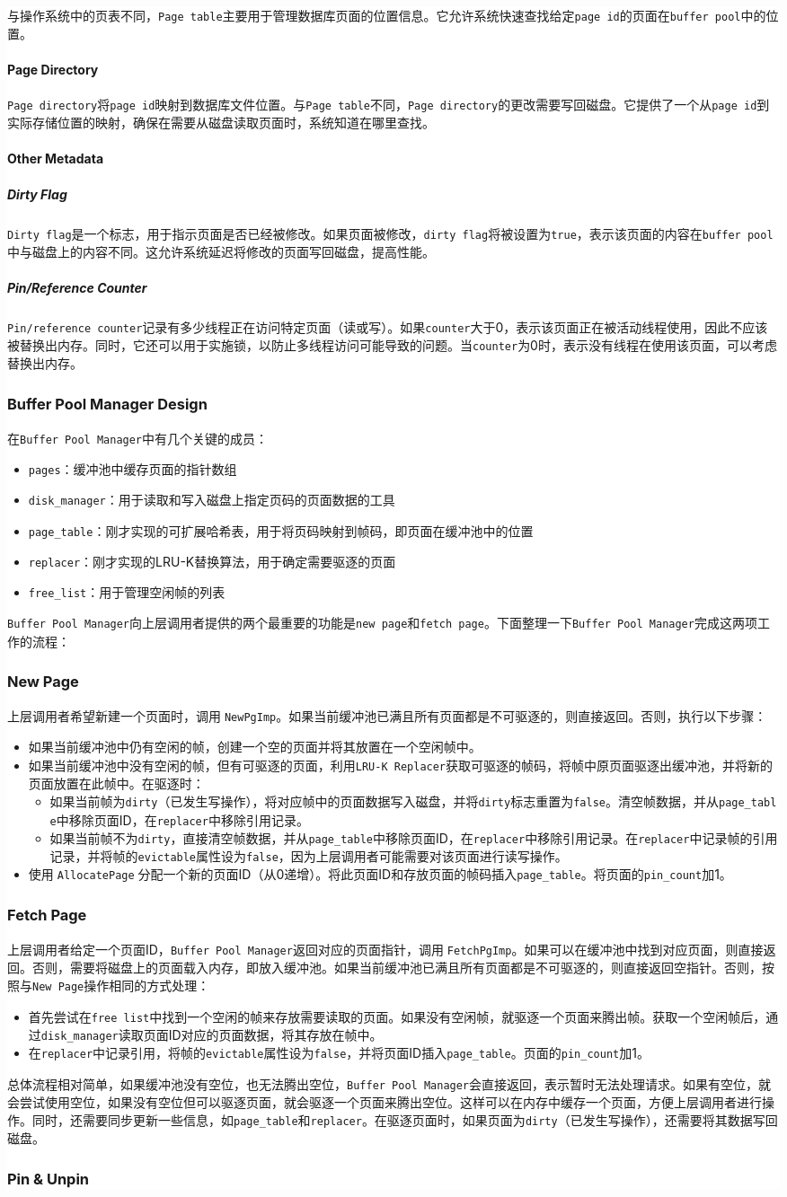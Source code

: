 与操作系统中的页表不同，`Page table`主要用于管理数据库页面的位置信息。它允许系统快速查找给定`page id`的页面在`buffer pool`中的位置。
#### Page Directory
`Page directory`将`page id`映射到数据库文件位置。与`Page table`不同，`Page directory`的更改需要写回磁盘。它提供了一个从`page id`到实际存储位置的映射，确保在需要从磁盘读取页面时，系统知道在哪里查找。
#### Other Metadata
##### Dirty Flag
`Dirty flag`是一个标志，用于指示页面是否已经被修改。如果页面被修改，`dirty flag`将被设置为`true`，表示该页面的内容在`buffer pool`中与磁盘上的内容不同。这允许系统延迟将修改的页面写回磁盘，提高性能。
##### Pin/Reference Counter
`Pin/reference counter`记录有多少线程正在访问特定页面（读或写）。如果`counter`大于0，表示该页面正在被活动线程使用，因此不应该被替换出内存。同时，它还可以用于实施锁，以防止多线程访问可能导致的问题。当`counter`为0时，表示没有线程在使用该页面，可以考虑替换出内存。

### Buffer Pool Manager Design

在`Buffer Pool Manager`中有几个关键的成员：

- `pages`：缓冲池中缓存页面的指针数组

- `disk_manager`：用于读取和写入磁盘上指定页码的页面数据的工具

- `page_table`：刚才实现的可扩展哈希表，用于将页码映射到帧码，即页面在缓冲池中的位置

- `replacer`：刚才实现的LRU-K替换算法，用于确定需要驱逐的页面

- `free_list`：用于管理空闲帧的列表

`Buffer Pool Manager`向上层调用者提供的两个最重要的功能是`new page`和`fetch page`。下面整理一下`Buffer Pool Manager`完成这两项工作的流程：

### New Page
上层调用者希望新建一个页面时，调用 `NewPgImp`。如果当前缓冲池已满且所有页面都是不可驱逐的，则直接返回。否则，执行以下步骤：

- 如果当前缓冲池中仍有空闲的帧，创建一个空的页面并将其放置在一个空闲帧中。
- 如果当前缓冲池中没有空闲的帧，但有可驱逐的页面，利用`LRU-K Replacer`获取可驱逐的帧码，将帧中原页面驱逐出缓冲池，并将新的页面放置在此帧中。在驱逐时：
    - 如果当前帧为`dirty`（已发生写操作），将对应帧中的页面数据写入磁盘，并将`dirty`标志重置为`false`。清空帧数据，并从`page_table`中移除页面ID，在`replacer`中移除引用记录。
    - 如果当前帧不为`dirty`，直接清空帧数据，并从`page_table`中移除页面ID，在`replacer`中移除引用记录。在`replacer`中记录帧的引用记录，并将帧的`evictable`属性设为`false`，因为上层调用者可能需要对该页面进行读写操作。
- 使用 `AllocatePage` 分配一个新的页面ID（从0递增）。将此页面ID和存放页面的帧码插入`page_table`。将页面的`pin_count`加1。

### Fetch Page
上层调用者给定一个页面ID，`Buffer Pool Manager`返回对应的页面指针，调用 `FetchPgImp`。如果可以在缓冲池中找到对应页面，则直接返回。否则，需要将磁盘上的页面载入内存，即放入缓冲池。如果当前缓冲池已满且所有页面都是不可驱逐的，则直接返回空指针。否则，按照与`New Page`操作相同的方式处理：

- 首先尝试在`free list`中找到一个空闲的帧来存放需要读取的页面。如果没有空闲帧，就驱逐一个页面来腾出帧。获取一个空闲帧后，通过`disk_manager`读取页面ID对应的页面数据，将其存放在帧中。
- 在`replacer`中记录引用，将帧的`evictable`属性设为`false`，并将页面ID插入`page_table`。页面的`pin_count`加1。

总体流程相对简单，如果缓冲池没有空位，也无法腾出空位，`Buffer Pool Manager`会直接返回，表示暂时无法处理请求。如果有空位，就会尝试使用空位，如果没有空位但可以驱逐页面，就会驱逐一个页面来腾出空位。这样可以在内存中缓存一个页面，方便上层调用者进行操作。同时，还需要同步更新一些信息，如`page_table`和`replacer`。在驱逐页面时，如果页面为`dirty`（已发生写操作），还需要将其数据写回磁盘。

### Pin & Unpin
